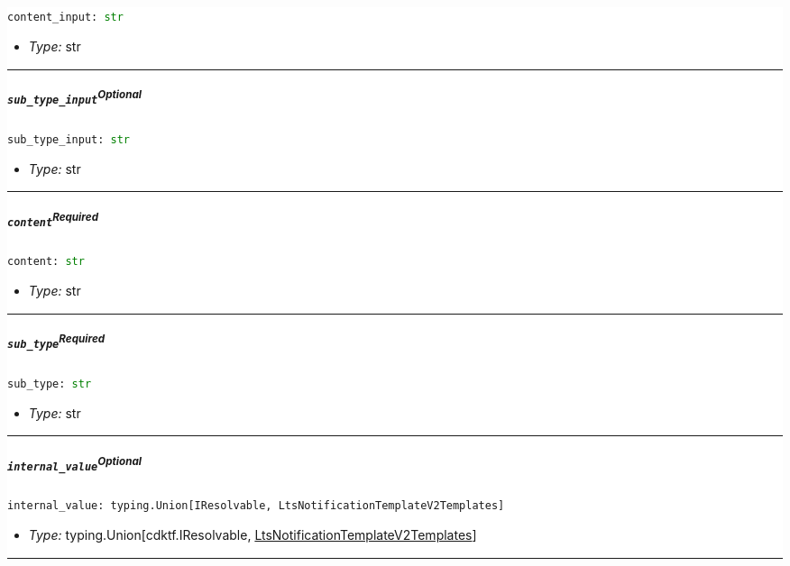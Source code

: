 ```python
content_input: str
```

- *Type:* str

---

##### `sub_type_input`<sup>Optional</sup> <a name="sub_type_input" id="@cdktf/provider-opentelekomcloud.ltsNotificationTemplateV2.LtsNotificationTemplateV2TemplatesOutputReference.property.subTypeInput"></a>

```python
sub_type_input: str
```

- *Type:* str

---

##### `content`<sup>Required</sup> <a name="content" id="@cdktf/provider-opentelekomcloud.ltsNotificationTemplateV2.LtsNotificationTemplateV2TemplatesOutputReference.property.content"></a>

```python
content: str
```

- *Type:* str

---

##### `sub_type`<sup>Required</sup> <a name="sub_type" id="@cdktf/provider-opentelekomcloud.ltsNotificationTemplateV2.LtsNotificationTemplateV2TemplatesOutputReference.property.subType"></a>

```python
sub_type: str
```

- *Type:* str

---

##### `internal_value`<sup>Optional</sup> <a name="internal_value" id="@cdktf/provider-opentelekomcloud.ltsNotificationTemplateV2.LtsNotificationTemplateV2TemplatesOutputReference.property.internalValue"></a>

```python
internal_value: typing.Union[IResolvable, LtsNotificationTemplateV2Templates]
```

- *Type:* typing.Union[cdktf.IResolvable, <a href="#@cdktf/provider-opentelekomcloud.ltsNotificationTemplateV2.LtsNotificationTemplateV2Templates">LtsNotificationTemplateV2Templates</a>]

---



